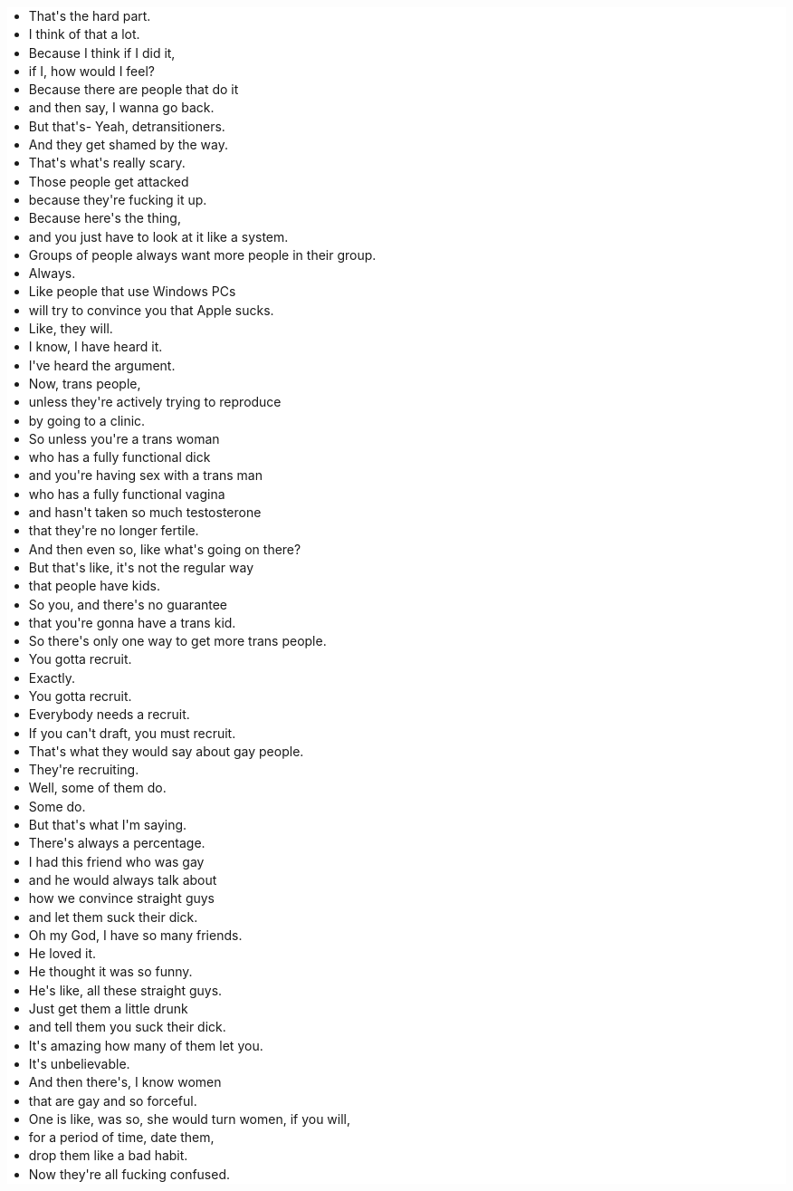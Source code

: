 *  That's the hard part.
*  I think of that a lot.
*  Because I think if I did it,
*  if I, how would I feel?
*  Because there are people that do it
*  and then say, I wanna go back.
*  But that's- Yeah, detransitioners.
*  And they get shamed by the way.
*  That's what's really scary.
*  Those people get attacked
*  because they're fucking it up.
*  Because here's the thing,
*  and you just have to look at it like a system.
*  Groups of people always want more people in their group.
*  Always.
*  Like people that use Windows PCs
*  will try to convince you that Apple sucks.
*  Like, they will.
*  I know, I have heard it.
*  I've heard the argument.
*  Now, trans people,
*  unless they're actively trying to reproduce
*  by going to a clinic.
*  So unless you're a trans woman
*  who has a fully functional dick
*  and you're having sex with a trans man
*  who has a fully functional vagina
*  and hasn't taken so much testosterone
*  that they're no longer fertile.
*  And then even so, like what's going on there?
*  But that's like, it's not the regular way
*  that people have kids.
*  So you, and there's no guarantee
*  that you're gonna have a trans kid.
*  So there's only one way to get more trans people.
*  You gotta recruit.
*  Exactly.
*  You gotta recruit.
*  Everybody needs a recruit.
*  If you can't draft, you must recruit.
*  That's what they would say about gay people.
*  They're recruiting.
*  Well, some of them do.
*  Some do.
*  But that's what I'm saying.
*  There's always a percentage.
*  I had this friend who was gay
*  and he would always talk about
*  how we convince straight guys
*  and let them suck their dick.
*  Oh my God, I have so many friends.
*  He loved it.
*  He thought it was so funny.
*  He's like, all these straight guys.
*  Just get them a little drunk
*  and tell them you suck their dick.
*  It's amazing how many of them let you.
*  It's unbelievable.
*  And then there's, I know women
*  that are gay and so forceful.
*  One is like, was so, she would turn women, if you will,
*  for a period of time, date them,
*  drop them like a bad habit.
*  Now they're all fucking confused.